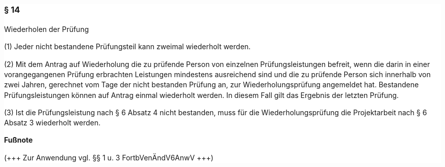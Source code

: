 ### § 14  
Wiederholen der Prüfung

<div>

<div class="jnhtml">

<div>

<div class="jurAbsatz">

(1) Jeder nicht bestandene Prüfungsteil kann zweimal wiederholt werden.

</div>

<div class="jurAbsatz">

(2) Mit dem Antrag auf Wiederholung die zu prüfende Person von einzelnen
Prüfungsleistungen befreit, wenn die darin in einer vorangegangenen
Prüfung erbrachten Leistungen mindestens ausreichend sind und die zu
prüfende Person sich innerhalb von zwei Jahren, gerechnet vom Tage der
nicht bestanden Prüfung an, zur Wiederholungsprüfung angemeldet hat.
Bestandene Prüfungsleistungen können auf Antrag einmal wiederholt
werden. In diesem Fall gilt das Ergebnis der letzten Prüfung.

</div>

<div class="jurAbsatz">

(3) Ist die Prüfungsleistung nach § 6 Absatz 4 nicht bestanden, muss für
die Wiederholungsprüfung die Projektarbeit nach § 6 Absatz 3 wiederholt
werden.

</div>

</div>

</div>

</div>

<div>

  
**Fußnote**

<div class="jnhtml">

<div>

<div class="jurAbsatz">

(+++ Zur Anwendung vgl. §§ 1 u. 3 FortbVenÄndV6AnwV +++)

</div>

</div>

</div>

</div>

<span id="BJNR293400009BJNE001401128.html"></span>
